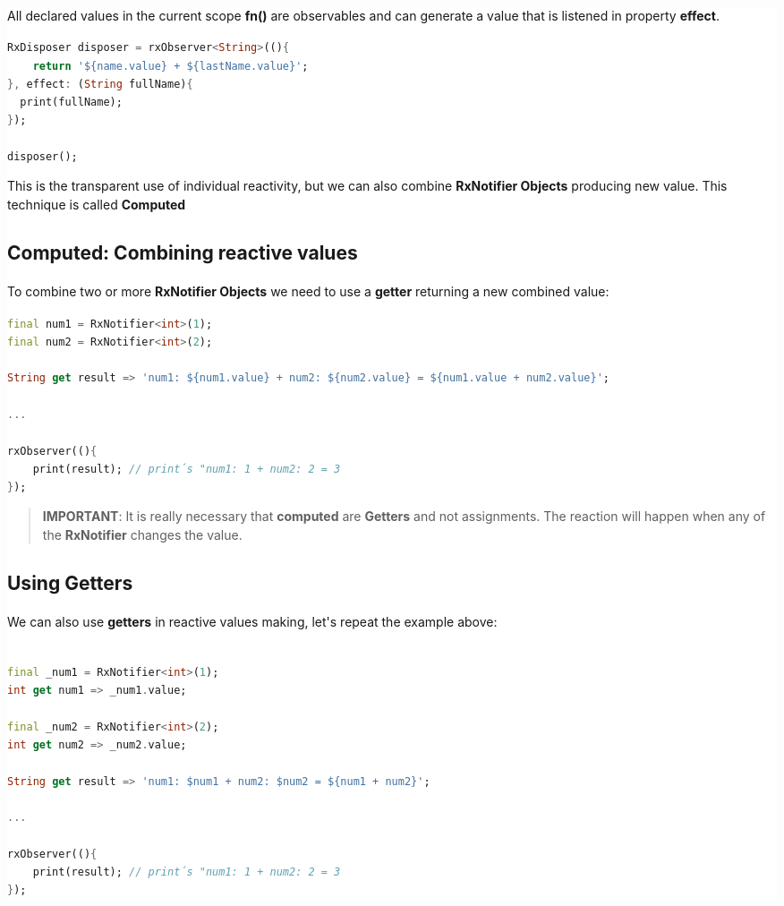 All declared values in the current scope **fn()** are observables and can generate a value that is listened in property **effect**.

```dart
RxDisposer disposer = rxObserver<String>((){
    return '${name.value} + ${lastName.value}';
}, effect: (String fullName){
  print(fullName);
});

disposer();
```

This is the transparent use of individual reactivity, but we can also combine **RxNotifier Objects** producing new value. This technique is called **Computed**

## Computed: Combining reactive values

To combine two or more **RxNotifier Objects** we need to use a **getter** returning a new combined value:

```dart
final num1 = RxNotifier<int>(1);
final num2 = RxNotifier<int>(2);

String get result => 'num1: ${num1.value} + num2: ${num2.value} = ${num1.value + num2.value}';

...

rxObserver((){
    print(result); // print´s "num1: 1 + num2: 2 = 3
});
```

> **IMPORTANT**: It is really necessary that **computed** are **Getters** and not assignments. The reaction will happen when any of the **RxNotifier** changes the value.

## Using Getters

We can also use **getters** in reactive values making, let's repeat the example above:

```dart

final _num1 = RxNotifier<int>(1);
int get num1 => _num1.value;

final _num2 = RxNotifier<int>(2);
int get num2 => _num2.value;

String get result => 'num1: $num1 + num2: $num2 = ${num1 + num2}';

...

rxObserver((){
    print(result); // print´s "num1: 1 + num2: 2 = 3
});


```
